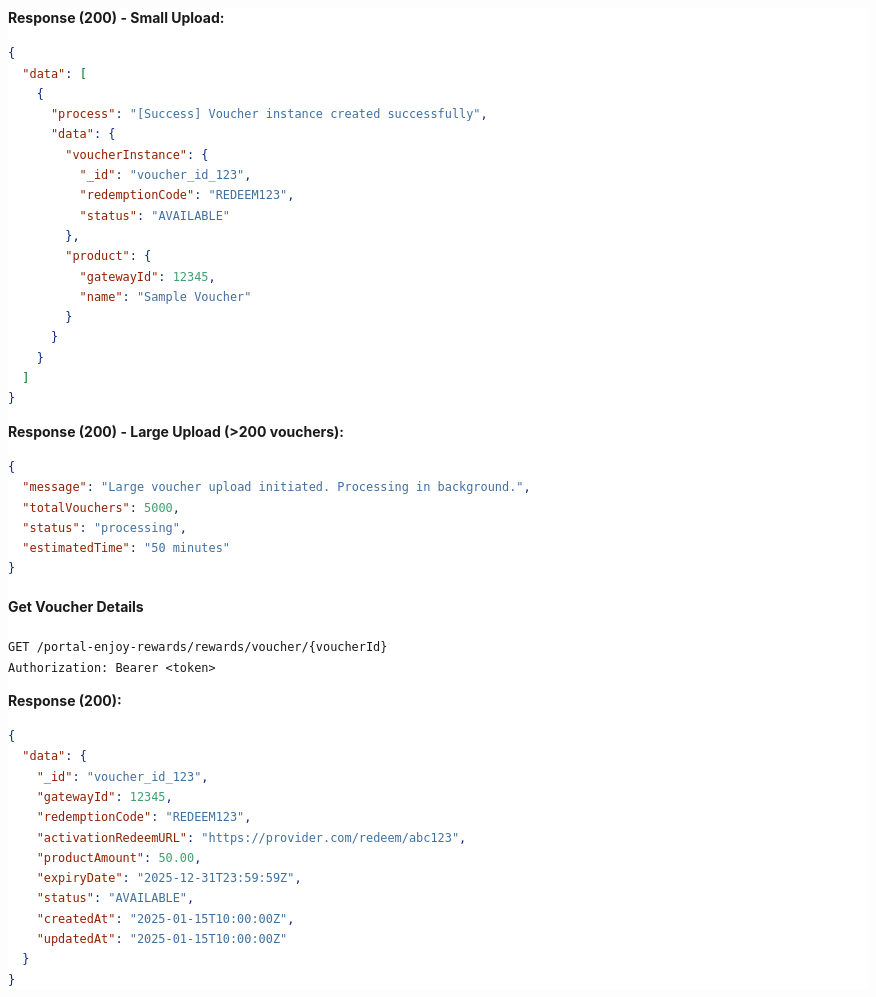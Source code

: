 **Response (200) - Small Upload:**
```json
{
  "data": [
    {
      "process": "[Success] Voucher instance created successfully",
      "data": {
        "voucherInstance": {
          "_id": "voucher_id_123",
          "redemptionCode": "REDEEM123",
          "status": "AVAILABLE"
        },
        "product": {
          "gatewayId": 12345,
          "name": "Sample Voucher"
        }
      }
    }
  ]
}
```

**Response (200) - Large Upload (>200 vouchers):**
```json
{
  "message": "Large voucher upload initiated. Processing in background.",
  "totalVouchers": 5000,
  "status": "processing",
  "estimatedTime": "50 minutes"
}
```

#### Get Voucher Details
```http
GET /portal-enjoy-rewards/rewards/voucher/{voucherId}
Authorization: Bearer <token>
```

**Response (200):**
```json
{
  "data": {
    "_id": "voucher_id_123",
    "gatewayId": 12345,
    "redemptionCode": "REDEEM123",
    "activationRedeemURL": "https://provider.com/redeem/abc123",
    "productAmount": 50.00,
    "expiryDate": "2025-12-31T23:59:59Z",
    "status": "AVAILABLE",
    "createdAt": "2025-01-15T10:00:00Z",
    "updatedAt": "2025-01-15T10:00:00Z"
  }
}
```
